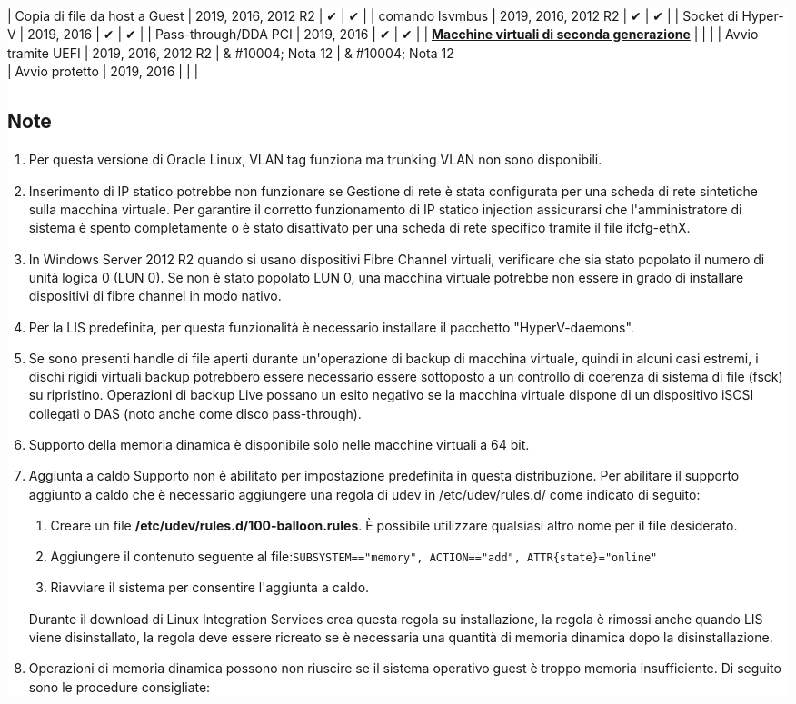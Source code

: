 |       Copia di file da host a Guest | 2019, 2016, 2012 R2 | &#10004;  | &#10004; |
|       comando lsvmbus | 2019, 2016, 2012 R2 | &#10004;  | &#10004; |
|       Socket di Hyper-V | 2019, 2016 | &#10004;  | &#10004; |
|       Pass-through/DDA PCI | 2019, 2016 | &#10004; | &#10004; |
| **[Macchine virtuali di seconda generazione](Feature-Descriptions-for-Linux-and-FreeBSD-virtual-machines-on-Hyper-V.md#generation-2-virtual-machines)** | |  |
|       Avvio tramite UEFI | 2019, 2016, 2012 R2 |  & #10004; Nota 12  | & #10004; Nota 12   
|       Avvio protetto | 2019, 2016 |  |  |



## <a name="notes"></a><a name="BKMK_notes"></a>Note

1. Per questa versione di Oracle Linux, VLAN tag funziona ma trunking VLAN non sono disponibili.

2. Inserimento di IP statico potrebbe non funzionare se Gestione di rete è stata configurata per una scheda di rete sintetiche sulla macchina virtuale. Per garantire il corretto funzionamento di IP statico injection assicurarsi che l'amministratore di sistema è spento completamente o è stato disattivato per una scheda di rete specifico tramite il file ifcfg-ethX.

3.  In Windows Server 2012 R2 quando si usano dispositivi Fibre Channel virtuali, verificare che sia stato popolato il numero di unità logica 0 (LUN 0). Se non è stato popolato LUN 0, una macchina virtuale potrebbe non essere in grado di installare dispositivi di fibre channel in modo nativo.

4. Per la LIS predefinita, per questa funzionalità è necessario installare il pacchetto "HyperV-daemons".

5.  Se sono presenti handle di file aperti durante un'operazione di backup di macchina virtuale, quindi in alcuni casi estremi, i dischi rigidi virtuali backup potrebbero essere necessario essere sottoposto a un controllo di coerenza di sistema di file (fsck) su ripristino. Operazioni di backup Live possano un esito negativo se la macchina virtuale dispone di un dispositivo iSCSI collegati o DAS (noto anche come disco pass-through).

6. Supporto della memoria dinamica è disponibile solo nelle macchine virtuali a 64 bit.

7. Aggiunta a caldo Supporto non è abilitato per impostazione predefinita in questa distribuzione. Per abilitare il supporto aggiunto a caldo che è necessario aggiungere una regola di udev in /etc/udev/rules.d/ come indicato di seguito:

   1. Creare un file **/etc/udev/rules.d/100-balloon.rules**. È possibile utilizzare qualsiasi altro nome per il file desiderato.

   2. Aggiungere il contenuto seguente al file:`SUBSYSTEM=="memory", ACTION=="add", ATTR{state}="online"`

   3. Riavviare il sistema per consentire l'aggiunta a caldo.

   Durante il download di Linux Integration Services crea questa regola su installazione, la regola è rimossi anche quando LIS viene disinstallato, la regola deve essere ricreato se è necessaria una quantità di memoria dinamica dopo la disinstallazione.

8. Operazioni di memoria dinamica possono non riuscire se il sistema operativo guest è troppo memoria insufficiente. Di seguito sono le procedure consigliate:
